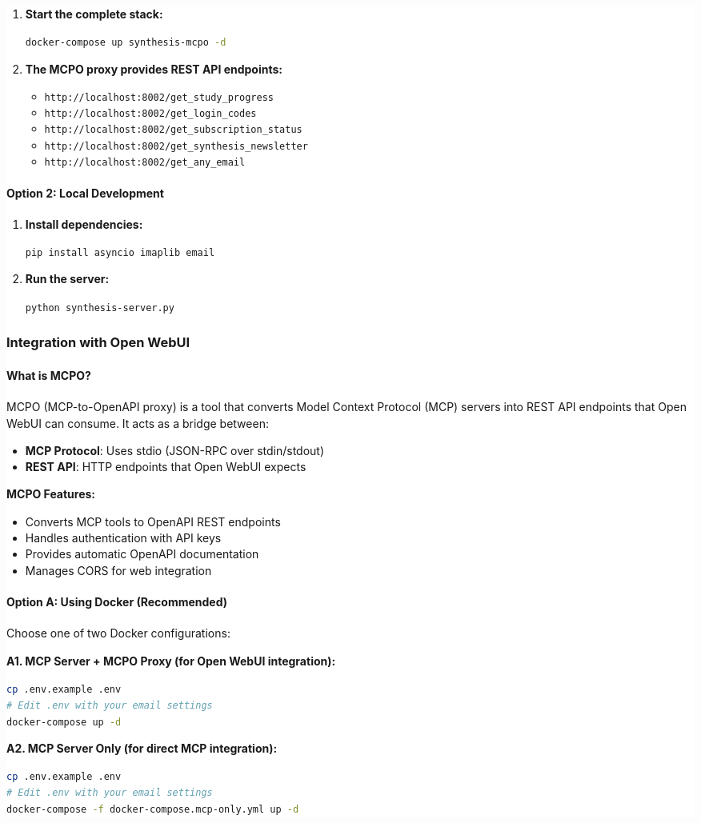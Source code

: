 1. **Start the complete stack:**
   ```bash
   docker-compose up synthesis-mcpo -d
   ```

2. **The MCPO proxy provides REST API endpoints:**
   - `http://localhost:8002/get_study_progress`
   - `http://localhost:8002/get_login_codes`
   - `http://localhost:8002/get_subscription_status`
   - `http://localhost:8002/get_synthesis_newsletter`
   - `http://localhost:8002/get_any_email`

#### Option 2: Local Development

1. **Install dependencies:**
   ```bash
   pip install asyncio imaplib email
   ```

2. **Run the server:**
   ```bash
   python synthesis-server.py
   ```

### Integration with Open WebUI

#### What is MCPO?

MCPO (MCP-to-OpenAPI proxy) is a tool that converts Model Context Protocol (MCP) servers into REST API endpoints that Open WebUI can consume. It acts as a bridge between:

- **MCP Protocol**: Uses stdio (JSON-RPC over stdin/stdout) 
- **REST API**: HTTP endpoints that Open WebUI expects

**MCPO Features:**
- Converts MCP tools to OpenAPI REST endpoints
- Handles authentication with API keys
- Provides automatic OpenAPI documentation
- Manages CORS for web integration

#### Option A: Using Docker (Recommended)

Choose one of two Docker configurations:

**A1. MCP Server + MCPO Proxy (for Open WebUI integration):**
```bash
cp .env.example .env
# Edit .env with your email settings
docker-compose up -d
```

**A2. MCP Server Only (for direct MCP integration):**
```bash
cp .env.example .env
# Edit .env with your email settings
docker-compose -f docker-compose.mcp-only.yml up -d
```
